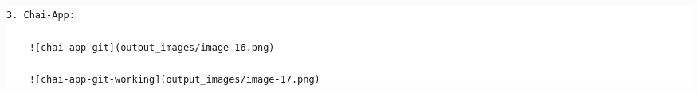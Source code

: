     3. Chai-App:

        ![chai-app-git](output_images/image-16.png)

        ![chai-app-git-working](output_images/image-17.png)
